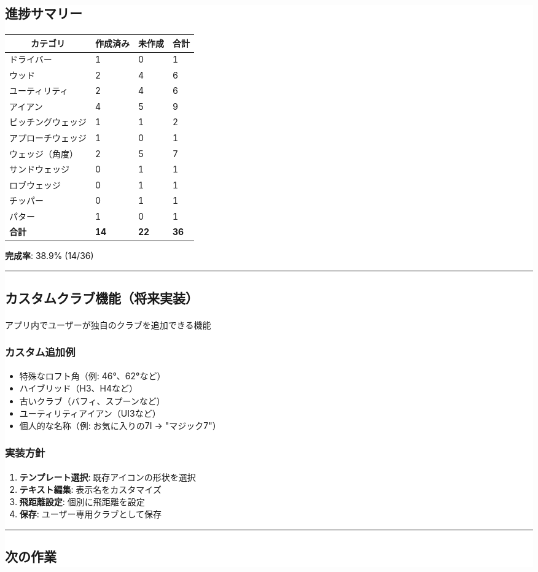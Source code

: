 
## 進捗サマリー

| カテゴリ | 作成済み | 未作成 | 合計 |
|---------|---------|--------|------|
| ドライバー | 1 | 0 | 1 |
| ウッド | 2 | 4 | 6 |
| ユーティリティ | 2 | 4 | 6 |
| アイアン | 4 | 5 | 9 |
| ピッチングウェッジ | 1 | 1 | 2 |
| アプローチウェッジ | 1 | 0 | 1 |
| ウェッジ（角度） | 2 | 5 | 7 |
| サンドウェッジ | 0 | 1 | 1 |
| ロブウェッジ | 0 | 1 | 1 |
| チッパー | 0 | 1 | 1 |
| パター | 1 | 0 | 1 |
| **合計** | **14** | **22** | **36** |

**完成率**: 38.9% (14/36)

---

## カスタムクラブ機能（将来実装）

アプリ内でユーザーが独自のクラブを追加できる機能

### カスタム追加例
- 特殊なロフト角（例: 46°、62°など）
- ハイブリッド（H3、H4など）
- 古いクラブ（バフィ、スプーンなど）
- ユーティリティアイアン（UI3など）
- 個人的な名称（例: お気に入りの7I → "マジック7"）

### 実装方針
1. **テンプレート選択**: 既存アイコンの形状を選択
2. **テキスト編集**: 表示名をカスタマイズ
3. **飛距離設定**: 個別に飛距離を設定
4. **保存**: ユーザー専用クラブとして保存

---

## 次の作業
